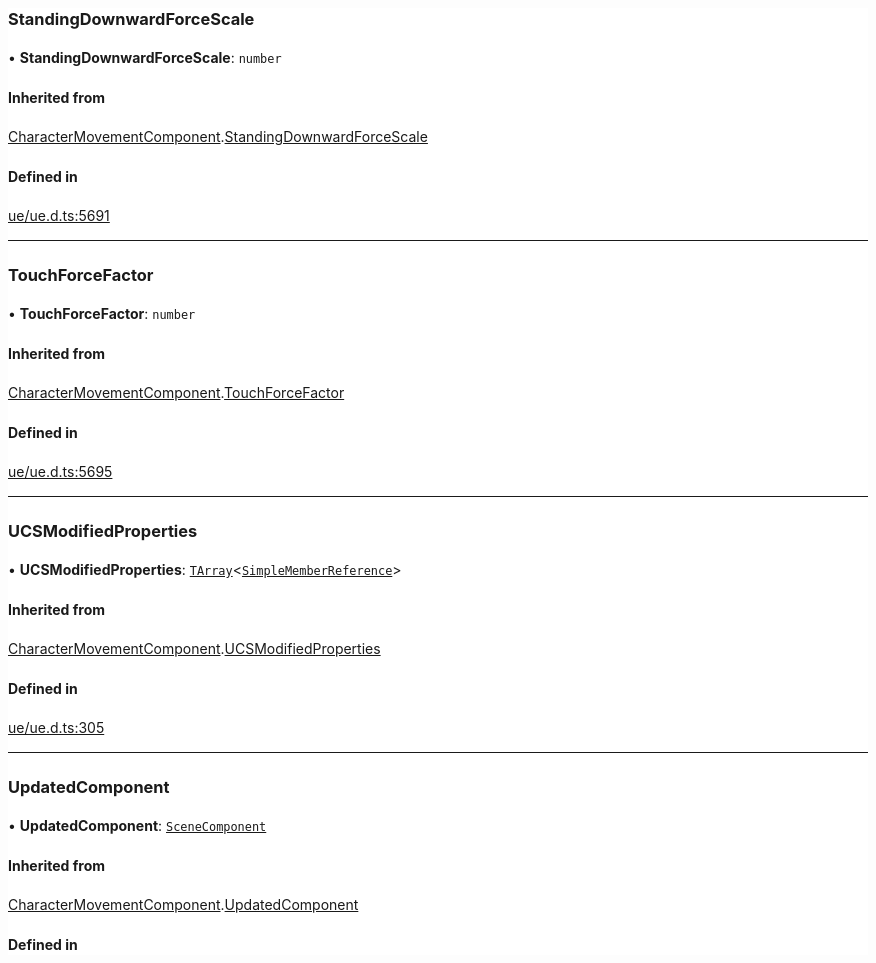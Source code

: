 ### StandingDownwardForceScale

• **StandingDownwardForceScale**: `number`

#### Inherited from

[CharacterMovementComponent](ue_ue.CharacterMovementComponent.md).[StandingDownwardForceScale](ue_ue.CharacterMovementComponent.md#standingdownwardforcescale)

#### Defined in

[ue/ue.d.ts:5691](https://github.com/YugMetaverse/yug_typings/blob/b7d9b19/ue/ue.d.ts#L5691)

___

### TouchForceFactor

• **TouchForceFactor**: `number`

#### Inherited from

[CharacterMovementComponent](ue_ue.CharacterMovementComponent.md).[TouchForceFactor](ue_ue.CharacterMovementComponent.md#touchforcefactor)

#### Defined in

[ue/ue.d.ts:5695](https://github.com/YugMetaverse/yug_typings/blob/b7d9b19/ue/ue.d.ts#L5695)

___

### UCSModifiedProperties

• **UCSModifiedProperties**: [`TArray`](../interfaces/ue_puerts.TArray.md)<[`SimpleMemberReference`](ue_ue.SimpleMemberReference.md)\>

#### Inherited from

[CharacterMovementComponent](ue_ue.CharacterMovementComponent.md).[UCSModifiedProperties](ue_ue.CharacterMovementComponent.md#ucsmodifiedproperties)

#### Defined in

[ue/ue.d.ts:305](https://github.com/YugMetaverse/yug_typings/blob/b7d9b19/ue/ue.d.ts#L305)

___

### UpdatedComponent

• **UpdatedComponent**: [`SceneComponent`](ue_ue.SceneComponent.md)

#### Inherited from

[CharacterMovementComponent](ue_ue.CharacterMovementComponent.md).[UpdatedComponent](ue_ue.CharacterMovementComponent.md#updatedcomponent)

#### Defined in
